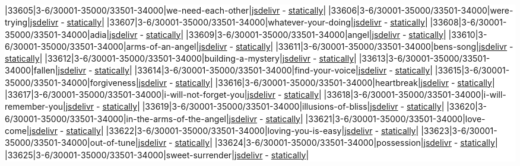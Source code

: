 |33605|3-6/30001-35000/33501-34000|we-need-each-other|[jsdelivr](https://cdn.jsdelivr.net/gh/dbchord/webp-c-1280x720_3-6/30001-35000/33501-34000/we-need-each-other.webp) - [statically](https://cdn.statically.io/gh/dbchord/webp-c-1280x720_3-6/img/30001-35000/33501-34000/we-need-each-other.webp)|
|33606|3-6/30001-35000/33501-34000|were-trying|[jsdelivr](https://cdn.jsdelivr.net/gh/dbchord/webp-c-1280x720_3-6/30001-35000/33501-34000/were-trying.webp) - [statically](https://cdn.statically.io/gh/dbchord/webp-c-1280x720_3-6/img/30001-35000/33501-34000/were-trying.webp)|
|33607|3-6/30001-35000/33501-34000|whatever-your-doing|[jsdelivr](https://cdn.jsdelivr.net/gh/dbchord/webp-c-1280x720_3-6/30001-35000/33501-34000/whatever-your-doing.webp) - [statically](https://cdn.statically.io/gh/dbchord/webp-c-1280x720_3-6/img/30001-35000/33501-34000/whatever-your-doing.webp)|
|33608|3-6/30001-35000/33501-34000|adia|[jsdelivr](https://cdn.jsdelivr.net/gh/dbchord/webp-c-1280x720_3-6/30001-35000/33501-34000/adia.webp) - [statically](https://cdn.statically.io/gh/dbchord/webp-c-1280x720_3-6/img/30001-35000/33501-34000/adia.webp)|
|33609|3-6/30001-35000/33501-34000|angel|[jsdelivr](https://cdn.jsdelivr.net/gh/dbchord/webp-c-1280x720_3-6/30001-35000/33501-34000/angel.webp) - [statically](https://cdn.statically.io/gh/dbchord/webp-c-1280x720_3-6/img/30001-35000/33501-34000/angel.webp)|
|33610|3-6/30001-35000/33501-34000|arms-of-an-angel|[jsdelivr](https://cdn.jsdelivr.net/gh/dbchord/webp-c-1280x720_3-6/30001-35000/33501-34000/arms-of-an-angel.webp) - [statically](https://cdn.statically.io/gh/dbchord/webp-c-1280x720_3-6/img/30001-35000/33501-34000/arms-of-an-angel.webp)|
|33611|3-6/30001-35000/33501-34000|bens-song|[jsdelivr](https://cdn.jsdelivr.net/gh/dbchord/webp-c-1280x720_3-6/30001-35000/33501-34000/bens-song.webp) - [statically](https://cdn.statically.io/gh/dbchord/webp-c-1280x720_3-6/img/30001-35000/33501-34000/bens-song.webp)|
|33612|3-6/30001-35000/33501-34000|building-a-mystery|[jsdelivr](https://cdn.jsdelivr.net/gh/dbchord/webp-c-1280x720_3-6/30001-35000/33501-34000/building-a-mystery.webp) - [statically](https://cdn.statically.io/gh/dbchord/webp-c-1280x720_3-6/img/30001-35000/33501-34000/building-a-mystery.webp)|
|33613|3-6/30001-35000/33501-34000|fallen|[jsdelivr](https://cdn.jsdelivr.net/gh/dbchord/webp-c-1280x720_3-6/30001-35000/33501-34000/fallen.webp) - [statically](https://cdn.statically.io/gh/dbchord/webp-c-1280x720_3-6/img/30001-35000/33501-34000/fallen.webp)|
|33614|3-6/30001-35000/33501-34000|find-your-voice|[jsdelivr](https://cdn.jsdelivr.net/gh/dbchord/webp-c-1280x720_3-6/30001-35000/33501-34000/find-your-voice.webp) - [statically](https://cdn.statically.io/gh/dbchord/webp-c-1280x720_3-6/img/30001-35000/33501-34000/find-your-voice.webp)|
|33615|3-6/30001-35000/33501-34000|forgiveness|[jsdelivr](https://cdn.jsdelivr.net/gh/dbchord/webp-c-1280x720_3-6/30001-35000/33501-34000/forgiveness.webp) - [statically](https://cdn.statically.io/gh/dbchord/webp-c-1280x720_3-6/img/30001-35000/33501-34000/forgiveness.webp)|
|33616|3-6/30001-35000/33501-34000|heartbreak|[jsdelivr](https://cdn.jsdelivr.net/gh/dbchord/webp-c-1280x720_3-6/30001-35000/33501-34000/heartbreak.webp) - [statically](https://cdn.statically.io/gh/dbchord/webp-c-1280x720_3-6/img/30001-35000/33501-34000/heartbreak.webp)|
|33617|3-6/30001-35000/33501-34000|i-will-not-forget-you|[jsdelivr](https://cdn.jsdelivr.net/gh/dbchord/webp-c-1280x720_3-6/30001-35000/33501-34000/i-will-not-forget-you.webp) - [statically](https://cdn.statically.io/gh/dbchord/webp-c-1280x720_3-6/img/30001-35000/33501-34000/i-will-not-forget-you.webp)|
|33618|3-6/30001-35000/33501-34000|i-will-remember-you|[jsdelivr](https://cdn.jsdelivr.net/gh/dbchord/webp-c-1280x720_3-6/30001-35000/33501-34000/i-will-remember-you.webp) - [statically](https://cdn.statically.io/gh/dbchord/webp-c-1280x720_3-6/img/30001-35000/33501-34000/i-will-remember-you.webp)|
|33619|3-6/30001-35000/33501-34000|illusions-of-bliss|[jsdelivr](https://cdn.jsdelivr.net/gh/dbchord/webp-c-1280x720_3-6/30001-35000/33501-34000/illusions-of-bliss.webp) - [statically](https://cdn.statically.io/gh/dbchord/webp-c-1280x720_3-6/img/30001-35000/33501-34000/illusions-of-bliss.webp)|
|33620|3-6/30001-35000/33501-34000|in-the-arms-of-the-angel|[jsdelivr](https://cdn.jsdelivr.net/gh/dbchord/webp-c-1280x720_3-6/30001-35000/33501-34000/in-the-arms-of-the-angel.webp) - [statically](https://cdn.statically.io/gh/dbchord/webp-c-1280x720_3-6/img/30001-35000/33501-34000/in-the-arms-of-the-angel.webp)|
|33621|3-6/30001-35000/33501-34000|love-come|[jsdelivr](https://cdn.jsdelivr.net/gh/dbchord/webp-c-1280x720_3-6/30001-35000/33501-34000/love-come.webp) - [statically](https://cdn.statically.io/gh/dbchord/webp-c-1280x720_3-6/img/30001-35000/33501-34000/love-come.webp)|
|33622|3-6/30001-35000/33501-34000|loving-you-is-easy|[jsdelivr](https://cdn.jsdelivr.net/gh/dbchord/webp-c-1280x720_3-6/30001-35000/33501-34000/loving-you-is-easy.webp) - [statically](https://cdn.statically.io/gh/dbchord/webp-c-1280x720_3-6/img/30001-35000/33501-34000/loving-you-is-easy.webp)|
|33623|3-6/30001-35000/33501-34000|out-of-tune|[jsdelivr](https://cdn.jsdelivr.net/gh/dbchord/webp-c-1280x720_3-6/30001-35000/33501-34000/out-of-tune.webp) - [statically](https://cdn.statically.io/gh/dbchord/webp-c-1280x720_3-6/img/30001-35000/33501-34000/out-of-tune.webp)|
|33624|3-6/30001-35000/33501-34000|possession|[jsdelivr](https://cdn.jsdelivr.net/gh/dbchord/webp-c-1280x720_3-6/30001-35000/33501-34000/possession.webp) - [statically](https://cdn.statically.io/gh/dbchord/webp-c-1280x720_3-6/img/30001-35000/33501-34000/possession.webp)|
|33625|3-6/30001-35000/33501-34000|sweet-surrender|[jsdelivr](https://cdn.jsdelivr.net/gh/dbchord/webp-c-1280x720_3-6/30001-35000/33501-34000/sweet-surrender.webp) - [statically](https://cdn.statically.io/gh/dbchord/webp-c-1280x720_3-6/img/30001-35000/33501-34000/sweet-surrender.webp)|